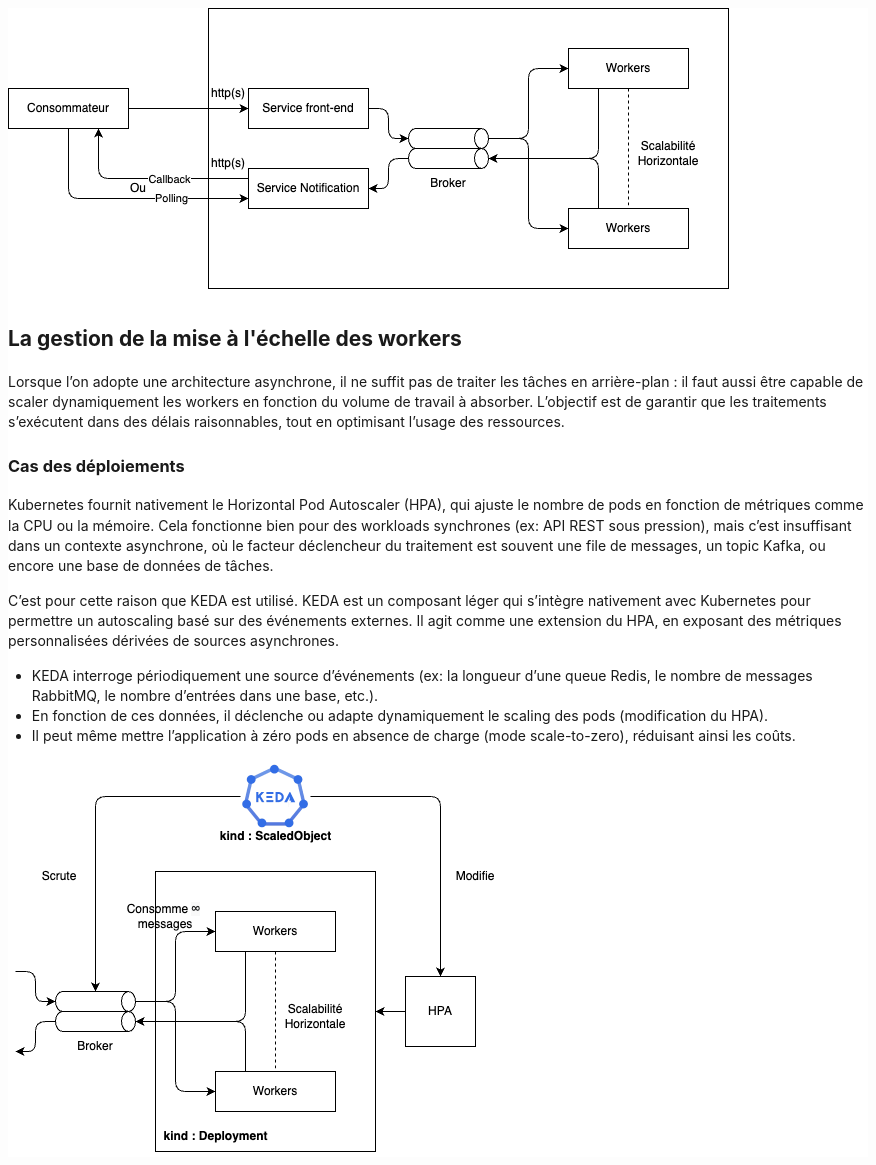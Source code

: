 ![Architecture](./images/hld.drawio.png)


## La gestion de la mise à l'échelle des workers

Lorsque l’on adopte une architecture asynchrone, il ne suffit pas de traiter les tâches en arrière-plan : il faut aussi être capable de scaler dynamiquement les workers en fonction du volume de travail à absorber. L’objectif est de garantir que les traitements s’exécutent dans des délais raisonnables, tout en optimisant l’usage des ressources.

### Cas des déploiements

Kubernetes fournit nativement le Horizontal Pod Autoscaler (HPA), qui ajuste le nombre de pods en fonction de métriques comme la CPU ou la mémoire. Cela fonctionne bien pour des workloads synchrones (ex: API REST sous pression), mais c’est insuffisant dans un contexte asynchrone, où le facteur déclencheur du traitement est souvent une file de messages, un topic Kafka, ou encore une base de données de tâches.

C’est pour cette raison que KEDA est utilisé. KEDA est un composant léger qui s’intègre nativement avec Kubernetes pour permettre un autoscaling basé sur des événements externes. Il agit comme une extension du HPA, en exposant des métriques personnalisées dérivées de sources asynchrones.

- KEDA interroge périodiquement une source d’événements (ex: la longueur d’une queue Redis, le nombre de messages RabbitMQ, le nombre d’entrées dans une base, etc.).
- En fonction de ces données, il déclenche ou adapte dynamiquement le scaling des pods (modification du HPA).
- Il peut même mettre l’application à zéro pods en absence de charge (mode scale-to-zero), réduisant ainsi les coûts.

![Déploiement Keda](./images/keda_deploy.drawio.png)
